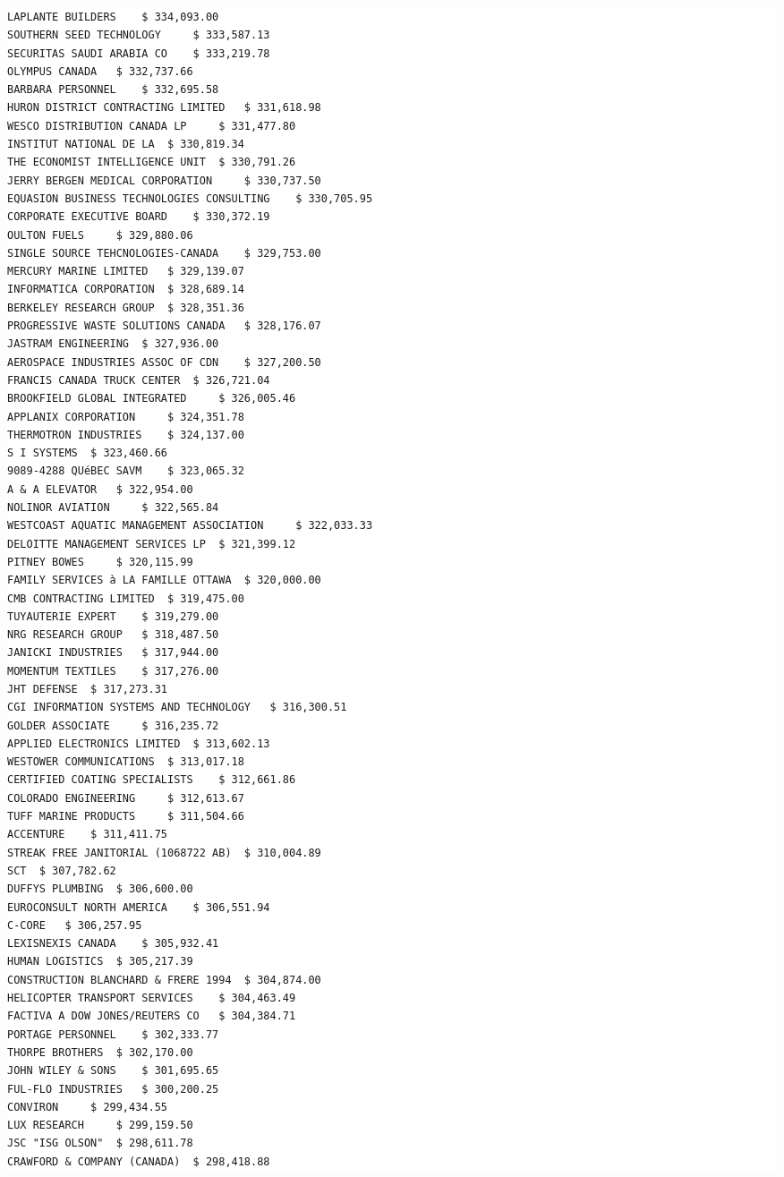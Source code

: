     LAPLANTE BUILDERS	 $ 334,093.00 
    SOUTHERN SEED TECHNOLOGY	 $ 333,587.13 
    SECURITAS SAUDI ARABIA CO	 $ 333,219.78 
    OLYMPUS CANADA	 $ 332,737.66 
    BARBARA PERSONNEL	 $ 332,695.58 
    HURON DISTRICT CONTRACTING LIMITED	 $ 331,618.98 
    WESCO DISTRIBUTION CANADA LP	 $ 331,477.80 
    INSTITUT NATIONAL DE LA	 $ 330,819.34 
    THE ECONOMIST INTELLIGENCE UNIT	 $ 330,791.26 
    JERRY BERGEN MEDICAL CORPORATION	 $ 330,737.50 
    EQUASION BUSINESS TECHNOLOGIES CONSULTING	 $ 330,705.95 
    CORPORATE EXECUTIVE BOARD	 $ 330,372.19 
    OULTON FUELS	 $ 329,880.06 
    SINGLE SOURCE TEHCNOLOGIES-CANADA	 $ 329,753.00 
    MERCURY MARINE LIMITED	 $ 329,139.07 
    INFORMATICA CORPORATION	 $ 328,689.14 
    BERKELEY RESEARCH GROUP	 $ 328,351.36 
    PROGRESSIVE WASTE SOLUTIONS CANADA	 $ 328,176.07 
    JASTRAM ENGINEERING	 $ 327,936.00 
    AEROSPACE INDUSTRIES ASSOC OF CDN	 $ 327,200.50 
    FRANCIS CANADA TRUCK CENTER	 $ 326,721.04 
    BROOKFIELD GLOBAL INTEGRATED	 $ 326,005.46 
    APPLANIX CORPORATION	 $ 324,351.78 
    THERMOTRON INDUSTRIES	 $ 324,137.00 
    S I SYSTEMS	 $ 323,460.66 
    9089-4288 QUéBEC SAVM	 $ 323,065.32 
    A & A ELEVATOR	 $ 322,954.00 
    NOLINOR AVIATION	 $ 322,565.84 
    WESTCOAST AQUATIC MANAGEMENT ASSOCIATION	 $ 322,033.33 
    DELOITTE MANAGEMENT SERVICES LP	 $ 321,399.12 
    PITNEY BOWES	 $ 320,115.99 
    FAMILY SERVICES à LA FAMILLE OTTAWA	 $ 320,000.00 
    CMB CONTRACTING LIMITED	 $ 319,475.00 
    TUYAUTERIE EXPERT	 $ 319,279.00 
    NRG RESEARCH GROUP	 $ 318,487.50 
    JANICKI INDUSTRIES	 $ 317,944.00 
    MOMENTUM TEXTILES	 $ 317,276.00 
    JHT DEFENSE	 $ 317,273.31 
    CGI INFORMATION SYSTEMS AND TECHNOLOGY	 $ 316,300.51 
    GOLDER ASSOCIATE	 $ 316,235.72 
    APPLIED ELECTRONICS LIMITED	 $ 313,602.13 
    WESTOWER COMMUNICATIONS	 $ 313,017.18 
    CERTIFIED COATING SPECIALISTS	 $ 312,661.86 
    COLORADO ENGINEERING	 $ 312,613.67 
    TUFF MARINE PRODUCTS	 $ 311,504.66 
    ACCENTURE	 $ 311,411.75 
    STREAK FREE JANITORIAL (1068722 AB)	 $ 310,004.89 
    SCT	 $ 307,782.62 
    DUFFYS PLUMBING	 $ 306,600.00 
    EUROCONSULT NORTH AMERICA	 $ 306,551.94 
    C-CORE	 $ 306,257.95 
    LEXISNEXIS CANADA	 $ 305,932.41 
    HUMAN LOGISTICS	 $ 305,217.39 
    CONSTRUCTION BLANCHARD & FRERE 1994	 $ 304,874.00 
    HELICOPTER TRANSPORT SERVICES	 $ 304,463.49 
    FACTIVA A DOW JONES/REUTERS CO	 $ 304,384.71 
    PORTAGE PERSONNEL	 $ 302,333.77 
    THORPE BROTHERS	 $ 302,170.00 
    JOHN WILEY & SONS	 $ 301,695.65 
    FUL-FLO INDUSTRIES	 $ 300,200.25 
    CONVIRON	 $ 299,434.55 
    LUX RESEARCH	 $ 299,159.50 
    JSC "ISG OLSON"	 $ 298,611.78 
    CRAWFORD & COMPANY (CANADA)	 $ 298,418.88 